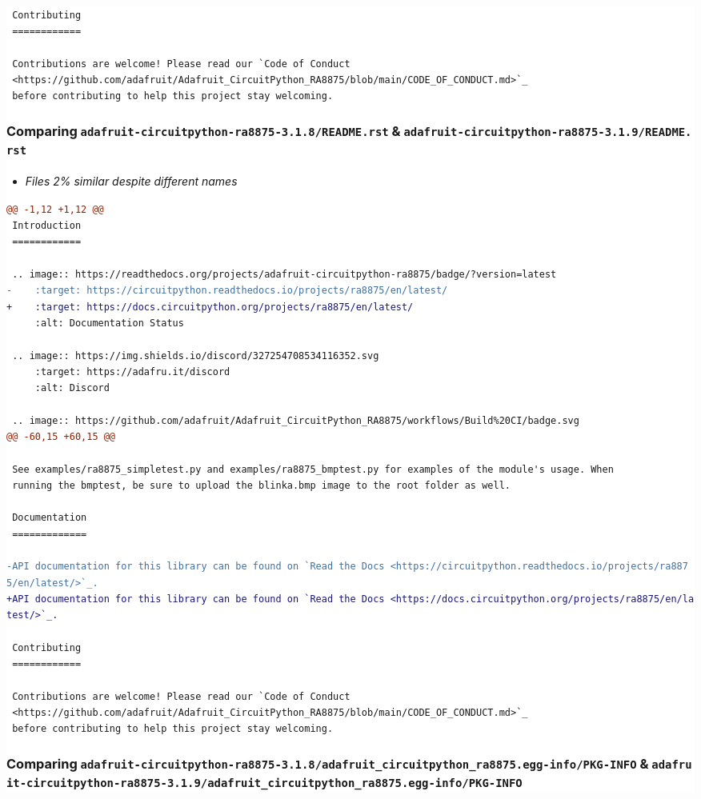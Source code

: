 ```diff
 Contributing
 ============
 
 Contributions are welcome! Please read our `Code of Conduct
 <https://github.com/adafruit/Adafruit_CircuitPython_RA8875/blob/main/CODE_OF_CONDUCT.md>`_
 before contributing to help this project stay welcoming.
```

### Comparing `adafruit-circuitpython-ra8875-3.1.8/README.rst` & `adafruit-circuitpython-ra8875-3.1.9/README.rst`

 * *Files 2% similar despite different names*

```diff
@@ -1,12 +1,12 @@
 Introduction
 ============
 
 .. image:: https://readthedocs.org/projects/adafruit-circuitpython-ra8875/badge/?version=latest
-    :target: https://circuitpython.readthedocs.io/projects/ra8875/en/latest/
+    :target: https://docs.circuitpython.org/projects/ra8875/en/latest/
     :alt: Documentation Status
 
 .. image:: https://img.shields.io/discord/327254708534116352.svg
     :target: https://adafru.it/discord
     :alt: Discord
 
 .. image:: https://github.com/adafruit/Adafruit_CircuitPython_RA8875/workflows/Build%20CI/badge.svg
@@ -60,15 +60,15 @@
 
 See examples/ra8875_simpletest.py and examples/ra8875_bmptest.py for examples of the module's usage. When
 running the bmptest, be sure to upload the blinka.bmp image to the root folder as well.
 
 Documentation
 =============
 
-API documentation for this library can be found on `Read the Docs <https://circuitpython.readthedocs.io/projects/ra8875/en/latest/>`_.
+API documentation for this library can be found on `Read the Docs <https://docs.circuitpython.org/projects/ra8875/en/latest/>`_.
 
 Contributing
 ============
 
 Contributions are welcome! Please read our `Code of Conduct
 <https://github.com/adafruit/Adafruit_CircuitPython_RA8875/blob/main/CODE_OF_CONDUCT.md>`_
 before contributing to help this project stay welcoming.
```

### Comparing `adafruit-circuitpython-ra8875-3.1.8/adafruit_circuitpython_ra8875.egg-info/PKG-INFO` & `adafruit-circuitpython-ra8875-3.1.9/adafruit_circuitpython_ra8875.egg-info/PKG-INFO`
